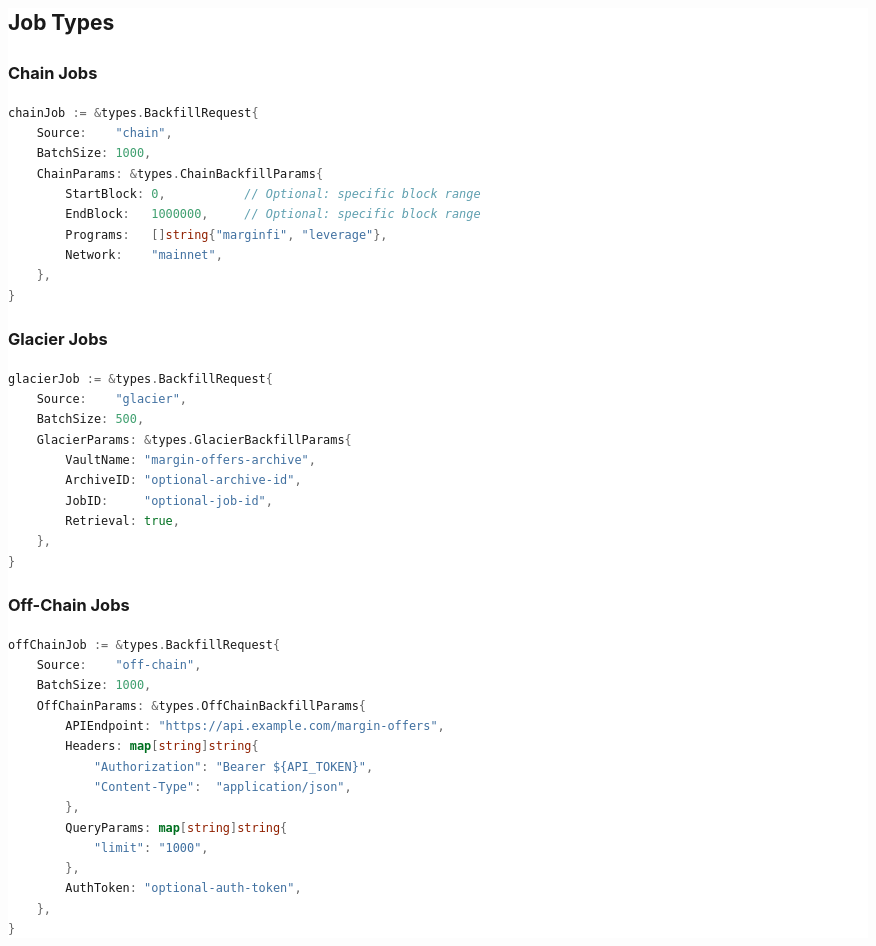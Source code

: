 ## Job Types

### Chain Jobs

```go
chainJob := &types.BackfillRequest{
    Source:    "chain",
    BatchSize: 1000,
    ChainParams: &types.ChainBackfillParams{
        StartBlock: 0,           // Optional: specific block range
        EndBlock:   1000000,     // Optional: specific block range
        Programs:   []string{"marginfi", "leverage"},
        Network:    "mainnet",
    },
}
```

### Glacier Jobs

```go
glacierJob := &types.BackfillRequest{
    Source:    "glacier",
    BatchSize: 500,
    GlacierParams: &types.GlacierBackfillParams{
        VaultName: "margin-offers-archive",
        ArchiveID: "optional-archive-id",
        JobID:     "optional-job-id",
        Retrieval: true,
    },
}
```

### Off-Chain Jobs

```go
offChainJob := &types.BackfillRequest{
    Source:    "off-chain",
    BatchSize: 1000,
    OffChainParams: &types.OffChainBackfillParams{
        APIEndpoint: "https://api.example.com/margin-offers",
        Headers: map[string]string{
            "Authorization": "Bearer ${API_TOKEN}",
            "Content-Type":  "application/json",
        },
        QueryParams: map[string]string{
            "limit": "1000",
        },
        AuthToken: "optional-auth-token",
    },
}
```
